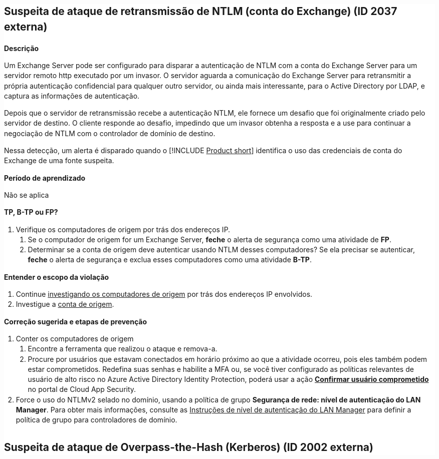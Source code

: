 ## <a name="suspected-ntlm-relay-attack-exchange-account-external-id-2037"></a>Suspeita de ataque de retransmissão de NTLM (conta do Exchange) (ID 2037 externa)

**Descrição**

Um Exchange Server pode ser configurado para disparar a autenticação de NTLM com a conta do Exchange Server para um servidor remoto http executado por um invasor. O servidor aguarda a comunicação do Exchange Server para retransmitir a própria autenticação confidencial para qualquer outro servidor, ou ainda mais interessante, para o Active Directory por LDAP, e captura as informações de autenticação.

Depois que o servidor de retransmissão recebe a autenticação NTLM, ele fornece um desafio que foi originalmente criado pelo servidor de destino. O cliente responde ao desafio, impedindo que um invasor obtenha a resposta e a use para continuar a negociação de NTLM com o controlador de domínio de destino.

Nessa detecção, um alerta é disparado quando o [!INCLUDE [Product short](includes/product-short.md)] identifica o uso das credenciais de conta do Exchange de uma fonte suspeita.

**Período de aprendizado**

Não se aplica

**TP, B-TP ou FP?**

1. Verifique os computadores de origem por trás dos endereços IP.
    1. Se o computador de origem for um Exchange Server, **feche** o alerta de segurança como uma atividade de **FP**.
    1. Determinar se a conta de origem deve autenticar usando NTLM desses computadores? Se ela precisar se autenticar, **feche** o alerta de segurança e exclua esses computadores como uma atividade **B-TP**.

**Entender o escopo da violação**

1. Continue [investigando os computadores de origem](investigate-a-computer.md) por trás dos endereços IP envolvidos.
1. Investigue a [conta de origem](investigate-a-user.md).

**Correção sugerida e etapas de prevenção**

1. Conter os computadores de origem
    1. Encontre a ferramenta que realizou o ataque e remova-a.
    1. Procure por usuários que estavam conectados em horário próximo ao que a atividade ocorreu, pois eles também podem estar comprometidos. Redefina suas senhas e habilite a MFA ou, se você tiver configurado as políticas relevantes de usuário de alto risco no Azure Active Directory Identity Protection, poderá usar a ação [**Confirmar usuário comprometido**](/cloud-app-security/accounts#governance-actions) no portal de Cloud App Security.
1. Force o uso do NTLMv2 selado no domínio, usando a política de grupo **Segurança de rede: nível de autenticação do LAN Manager**. Para obter mais informações, consulte as [Instruções de nível de autenticação do LAN Manager](/windows/security/threat-protection/security-policy-settings/network-security-lan-manager-authentication-level) para definir a política de grupo para controladores de domínio.



## <a name="suspected-overpass-the-hash-attack-kerberos-external-id-2002"></a>Suspeita de ataque de Overpass-the-Hash (Kerberos) (ID 2002 externa)
